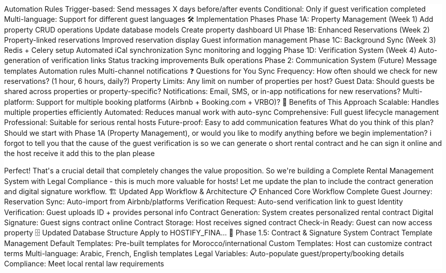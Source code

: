 Automation Rules
Trigger-based: Send messages X days before/after events
Conditional: Only if guest verification completed
Multi-language: Support for different guest languages
🛠️ Implementation Phases
Phase 1A: Property Management (Week 1)
Add property CRUD operations
Update database models
Create property dashboard UI
Phase 1B: Enhanced Reservations (Week 2)
Property-linked reservations
Improved reservation display
Guest information management
Phase 1C: Background Sync (Week 3)
Redis + Celery setup
Automated iCal synchronization
Sync monitoring and logging
Phase 1D: Verification System (Week 4)
Auto-generation of verification links
Status tracking improvements
Bulk operations
Phase 2: Communication System (Future)
Message templates
Automation rules
Multi-channel notifications
❓ Questions for You
Sync Frequency: How often should we check for new reservations? (1 hour, 6 hours, daily?)
Property Limits: Any limit on number of properties per host?
Guest Data: Should guests be shared across properties or property-specific?
Notifications: Email, SMS, or in-app notifications for new reservations?
Multi-platform: Support for multiple booking platforms (Airbnb + Booking.com + VRBO)?
🎯 Benefits of This Approach
Scalable: Handles multiple properties efficiently
Automated: Reduces manual work with auto-sync
Comprehensive: Full guest lifecycle management
Professional: Suitable for serious rental hosts
Future-proof: Easy to add communication features
What do you think of this plan? Should we start with Phase 1A (Property Management), or would you like to modify anything before we begin implementation?
i forgot to tell you that the cause of the guest verification is so we can generate o short rental contract and he can sign it online and the host receive it add this to the plan please

Perfect! That's a crucial detail that completely changes the value proposition. So we're building a Complete Rental Management System with Legal Compliance - this is much more valuable for hosts! Let me update the plan to include the contract generation and digital signature workflow.
🏗️ Updated App Workflow & Architecture
📋 Enhanced Core Workflow
Complete Guest Journey:
Reservation Sync: Auto-import from Airbnb/platforms
Verification Request: Auto-send verification link to guest
Identity Verification: Guest uploads ID + provides personal info
Contract Generation: System creates personalized rental contract
Digital Signature: Guest signs contract online
Contract Storage: Host receives signed contract
Check-in Ready: Guest can now access property
🗄️ Updated Database Structure
Apply to HOSTIFY_FINA...
📄 Phase 1.5: Contract & Signature System
Contract Template Management
Default Templates: Pre-built templates for Morocco/international
Custom Templates: Host can customize contract terms
Multi-language: Arabic, French, English templates
Legal Variables: Auto-populate guest/property/booking details
Compliance: Meet local rental law requirements